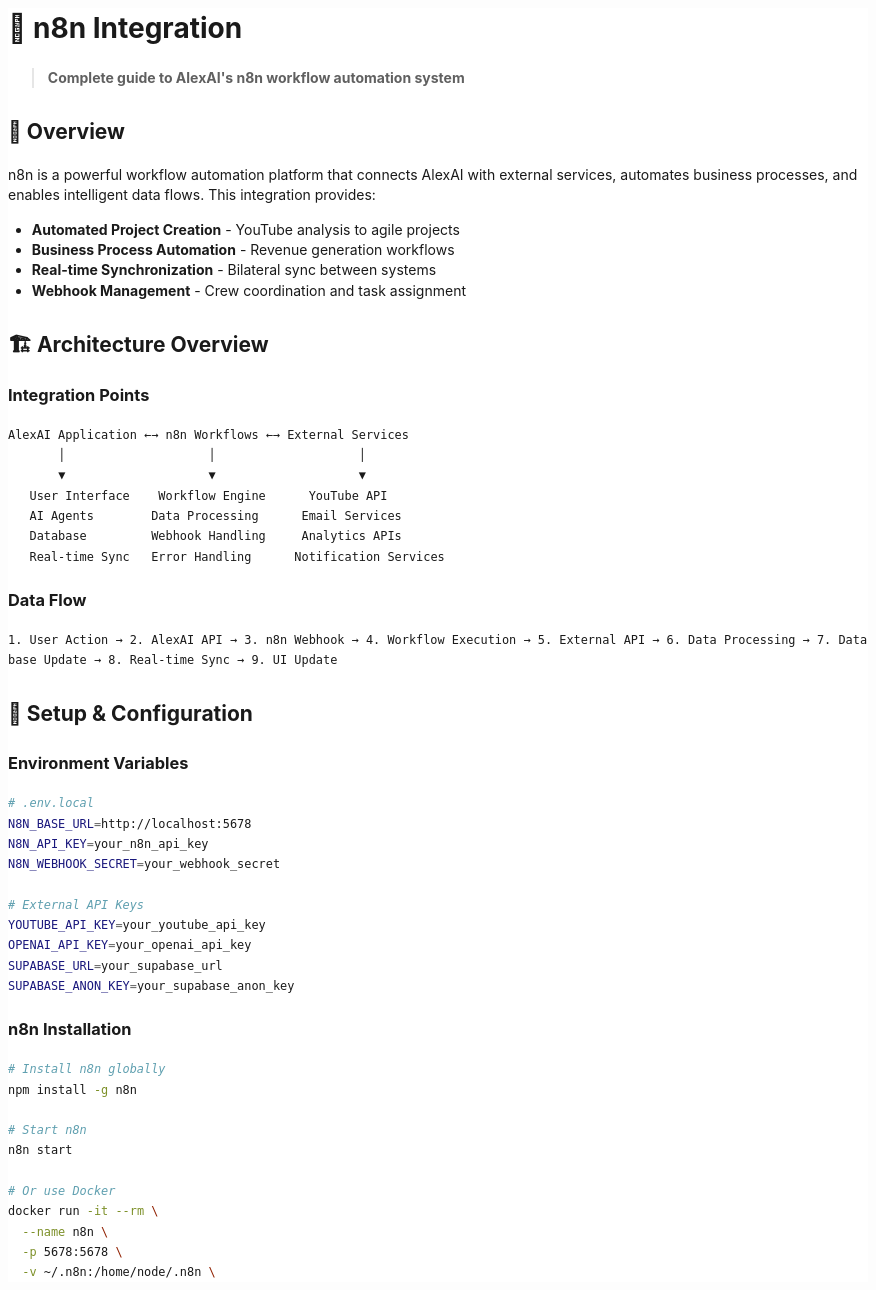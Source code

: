 # 🔄 n8n Integration

> **Complete guide to AlexAI's n8n workflow automation system**

## 🎯 Overview

n8n is a powerful workflow automation platform that connects AlexAI with external services, automates business processes, and enables intelligent data flows. This integration provides:

- **Automated Project Creation** - YouTube analysis to agile projects
- **Business Process Automation** - Revenue generation workflows
- **Real-time Synchronization** - Bilateral sync between systems
- **Webhook Management** - Crew coordination and task assignment

## 🏗️ Architecture Overview

### Integration Points
```
AlexAI Application ←→ n8n Workflows ←→ External Services
       │                    │                    │
       ▼                    ▼                    ▼
   User Interface    Workflow Engine      YouTube API
   AI Agents        Data Processing      Email Services
   Database         Webhook Handling     Analytics APIs
   Real-time Sync   Error Handling      Notification Services
```

### Data Flow
```
1. User Action → 2. AlexAI API → 3. n8n Webhook → 4. Workflow Execution → 5. External API → 6. Data Processing → 7. Database Update → 8. Real-time Sync → 9. UI Update
```

## 🔧 Setup & Configuration

### Environment Variables
```bash
# .env.local
N8N_BASE_URL=http://localhost:5678
N8N_API_KEY=your_n8n_api_key
N8N_WEBHOOK_SECRET=your_webhook_secret

# External API Keys
YOUTUBE_API_KEY=your_youtube_api_key
OPENAI_API_KEY=your_openai_api_key
SUPABASE_URL=your_supabase_url
SUPABASE_ANON_KEY=your_supabase_anon_key
```

### n8n Installation
```bash
# Install n8n globally
npm install -g n8n

# Start n8n
n8n start

# Or use Docker
docker run -it --rm \
  --name n8n \
  -p 5678:5678 \
  -v ~/.n8n:/home/node/.n8n \
```